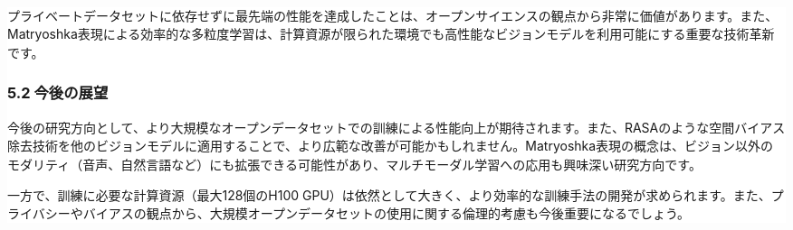 プライベートデータセットに依存せずに最先端の性能を達成したことは、オープンサイエンスの観点から非常に価値があります。また、Matryoshka表現による効率的な多粒度学習は、計算資源が限られた環境でも高性能なビジョンモデルを利用可能にする重要な技術革新です。

### 5.2 今後の展望
今後の研究方向として、より大規模なオープンデータセットでの訓練による性能向上が期待されます。また、RASAのような空間バイアス除去技術を他のビジョンモデルに適用することで、より広範な改善が可能かもしれません。Matryoshka表現の概念は、ビジョン以外のモダリティ（音声、自然言語など）にも拡張できる可能性があり、マルチモーダル学習への応用も興味深い研究方向です。

一方で、訓練に必要な計算資源（最大128個のH100 GPU）は依然として大きく、より効率的な訓練手法の開発が求められます。また、プライバシーやバイアスの観点から、大規模オープンデータセットの使用に関する倫理的考慮も今後重要になるでしょう。